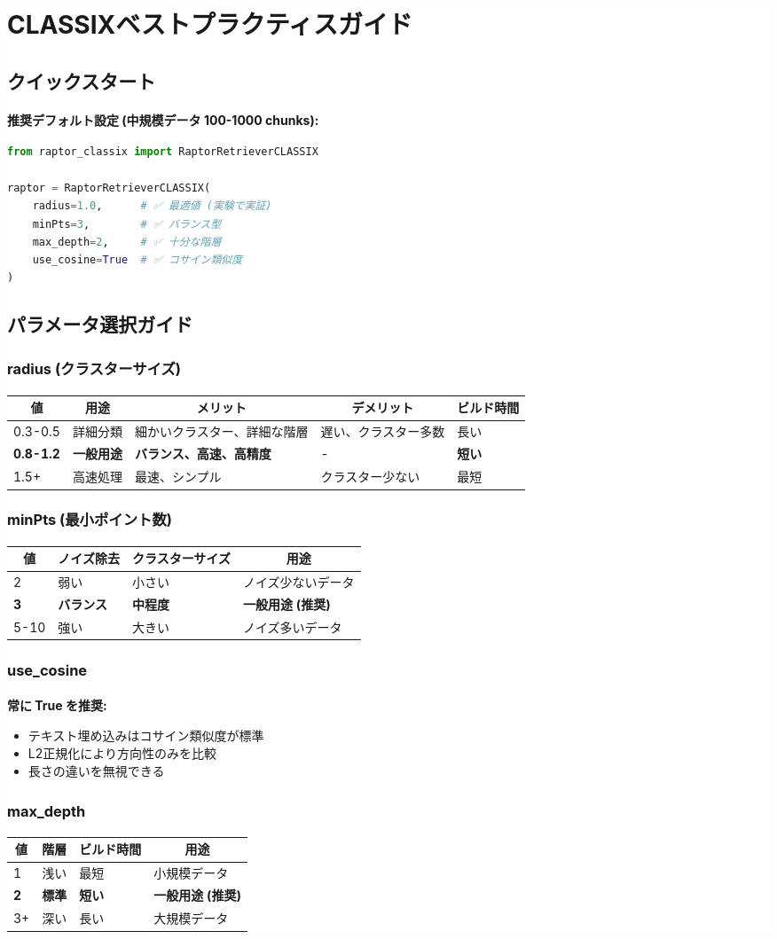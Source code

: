 # CLASSIXベストプラクティスガイド

## クイックスタート

**推奨デフォルト設定 (中規模データ 100-1000 chunks):**

```python
from raptor_classix import RaptorRetrieverCLASSIX

raptor = RaptorRetrieverCLASSIX(
    radius=1.0,      # ✅ 最適値 (実験で実証)
    minPts=3,        # ✅ バランス型
    max_depth=2,     # ✅ 十分な階層
    use_cosine=True  # ✅ コサイン類似度
)
```

## パラメータ選択ガイド

### radius (クラスターサイズ)

| 値 | 用途 | メリット | デメリット | ビルド時間 |
|----|------|---------|-----------|-----------|
| 0.3-0.5 | 詳細分類 | 細かいクラスター、詳細な階層 | 遅い、クラスター多数 | 長い |
| **0.8-1.2** | **一般用途** | **バランス、高速、高精度** | - | **短い** |
| 1.5+ | 高速処理 | 最速、シンプル | クラスター少ない | 最短 |

### minPts (最小ポイント数)

| 値 | ノイズ除去 | クラスターサイズ | 用途 |
|----|-----------|----------------|------|
| 2 | 弱い | 小さい | ノイズ少ないデータ |
| **3** | **バランス** | **中程度** | **一般用途 (推奨)** |
| 5-10 | 強い | 大きい | ノイズ多いデータ |

### use_cosine

**常に True を推奨:**
- テキスト埋め込みはコサイン類似度が標準
- L2正規化により方向性のみを比較
- 長さの違いを無視できる

### max_depth

| 値 | 階層 | ビルド時間 | 用途 |
|----|------|-----------|------|
| 1 | 浅い | 最短 | 小規模データ |
| **2** | **標準** | **短い** | **一般用途 (推奨)** |
| 3+ | 深い | 長い | 大規模データ |
